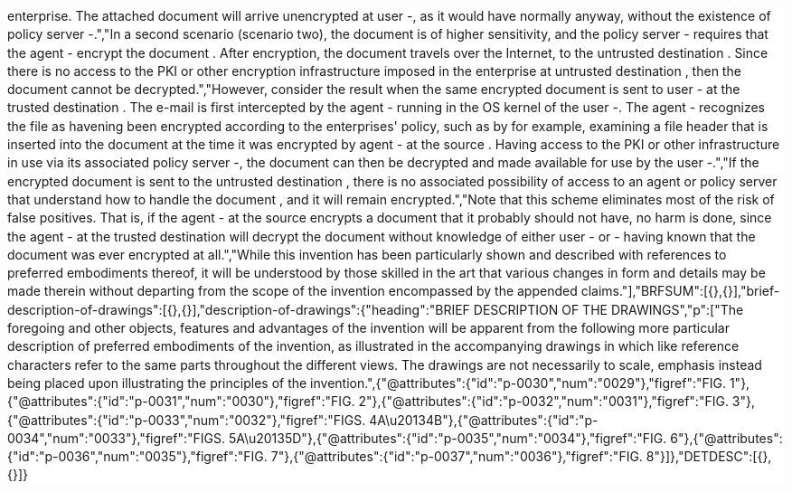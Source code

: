 enterprise. The attached document will arrive unencrypted at user -, as it would have normally anyway, without the existence of policy server -.","In a second scenario (scenario two), the document  is of higher sensitivity, and the policy server - requires that the agent - encrypt the document . After encryption, the document  travels over the Internet, to the untrusted destination . Since there is no access to the PKI or other encryption infrastructure imposed in the enterprise at untrusted destination , then the document cannot be decrypted.","However, consider the result when the same encrypted document is sent to user - at the trusted destination . The e-mail is first intercepted by the agent - running in the OS kernel of the user -. The agent - recognizes the file  as havening been encrypted according to the enterprises' policy, such as by for example, examining a file header  that is inserted into the document at the time it was encrypted by agent - at the source . Having access to the PKI or other infrastructure in use via its associated policy server -, the document  can then be decrypted and made available for use by the user -.","If the encrypted document is sent to the untrusted destination , there is no associated possibility of access to an agent  or policy server  that understand how to handle the document , and it will remain encrypted.","Note that this scheme eliminates most of the risk of false positives. That is, if the agent - at the source  encrypts a document  that it probably should not have, no harm is done, since the agent - at the trusted destination  will decrypt the document without knowledge of either user - or - having known that the document was ever encrypted at all.","While this invention has been particularly shown and described with references to preferred embodiments thereof, it will be understood by those skilled in the art that various changes in form and details may be made therein without departing from the scope of the invention encompassed by the appended claims."],"BRFSUM":[{},{}],"brief-description-of-drawings":[{},{}],"description-of-drawings":{"heading":"BRIEF DESCRIPTION OF THE DRAWINGS","p":["The foregoing and other objects, features and advantages of the invention will be apparent from the following more particular description of preferred embodiments of the invention, as illustrated in the accompanying drawings in which like reference characters refer to the same parts throughout the different views. The drawings are not necessarily to scale, emphasis instead being placed upon illustrating the principles of the invention.",{"@attributes":{"id":"p-0030","num":"0029"},"figref":"FIG. 1"},{"@attributes":{"id":"p-0031","num":"0030"},"figref":"FIG. 2"},{"@attributes":{"id":"p-0032","num":"0031"},"figref":"FIG. 3"},{"@attributes":{"id":"p-0033","num":"0032"},"figref":"FIGS. 4A\u20134B"},{"@attributes":{"id":"p-0034","num":"0033"},"figref":"FIGS. 5A\u20135D"},{"@attributes":{"id":"p-0035","num":"0034"},"figref":"FIG. 6"},{"@attributes":{"id":"p-0036","num":"0035"},"figref":"FIG. 7"},{"@attributes":{"id":"p-0037","num":"0036"},"figref":"FIG. 8"}]},"DETDESC":[{},{}]}
